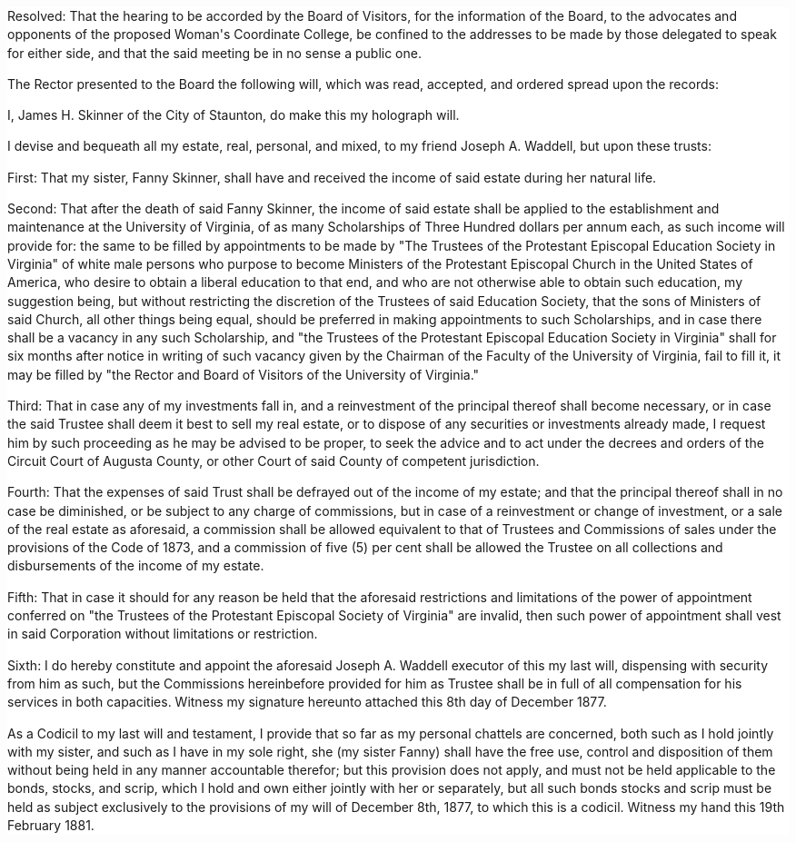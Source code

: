Resolved: That the hearing to be accorded by the Board of Visitors, for the information of the Board, to the advocates and opponents of the proposed Woman's Coordinate College, be confined to the addresses to be made by those delegated to speak for either side, and that the said meeting be in no sense a public one.

The Rector presented to the Board the following will, which was read, accepted, and ordered spread upon the records:

I, James H. Skinner of the City of Staunton, do make this my holograph will.

I devise and bequeath all my estate, real, personal, and mixed, to my friend Joseph A. Waddell, but upon these trusts:

First: That my sister, Fanny Skinner, shall have and received the income of said estate during her natural life.

Second: That after the death of said Fanny Skinner, the income of said estate shall be applied to the establishment and maintenance at the University of Virginia, of as many Scholarships of Three Hundred dollars per annum each, as such income will provide for: the same to be filled by appointments to be made by "The Trustees of the Protestant Episcopal Education Society in Virginia" of white male persons who purpose to become Ministers of the Protestant Episcopal Church in the United States of America, who desire to obtain a liberal education to that end, and who are not otherwise able to obtain such education, my suggestion being, but without restricting the discretion of the Trustees of said Education Society, that the sons of Ministers of said Church, all other things being equal, should be preferred in making appointments to such Scholarships, and in case there shall be a vacancy in any such Scholarship, and "the Trustees of the Protestant Episcopal Education Society in Virginia" shall for six months after notice in writing of such vacancy given by the Chairman of the Faculty of the University of Virginia, fail to fill it, it may be filled by "the Rector and Board of Visitors of the University of Virginia."

Third: That in case any of my investments fall in, and a reinvestment of the principal thereof shall become necessary, or in case the said Trustee shall deem it best to sell my real estate, or to dispose of any securities or investments already made, I request him by such proceeding as he may be advised to be proper, to seek the advice and to act under the decrees and orders of the Circuit Court of Augusta County, or other Court of said County of competent jurisdiction.

Fourth: That the expenses of said Trust shall be defrayed out of the income of my estate; and that the principal thereof shall in no case be diminished, or be subject to any charge of commissions, but in case of a reinvestment or change of investment, or a sale of the real estate as aforesaid, a commission shall be allowed equivalent to that of Trustees and Commissions of sales under the provisions of the Code of 1873, and a commission of five (5) per cent shall be allowed the Trustee on all collections and disbursements of the income of my estate.

Fifth: That in case it should for any reason be held that the aforesaid restrictions and limitations of the power of appointment conferred on "the Trustees of the Protestant Episcopal Society of Virginia" are invalid, then such power of appointment shall vest in said Corporation without limitations or restriction.

Sixth: I do hereby constitute and appoint the aforesaid Joseph A. Waddell executor of this my last will, dispensing with security from him as such, but the Commissions hereinbefore provided for him as Trustee shall be in full of all compensation for his services in both capacities. Witness my signature hereunto attached this 8th day of December 1877.

As a Codicil to my last will and testament, I provide that so far as my personal chattels are concerned, both such as I hold jointly with my sister, and such as I have in my sole right, she (my sister Fanny) shall have the free use, control and disposition of them without being held in any manner accountable therefor; but this provision does not apply, and must not be held applicable to the bonds, stocks, and scrip, which I hold and own either jointly with her or separately, but all such bonds stocks and scrip must be held as subject exclusively to the provisions of my will of December 8th, 1877, to which this is a codicil. Witness my hand this 19th February 1881.
